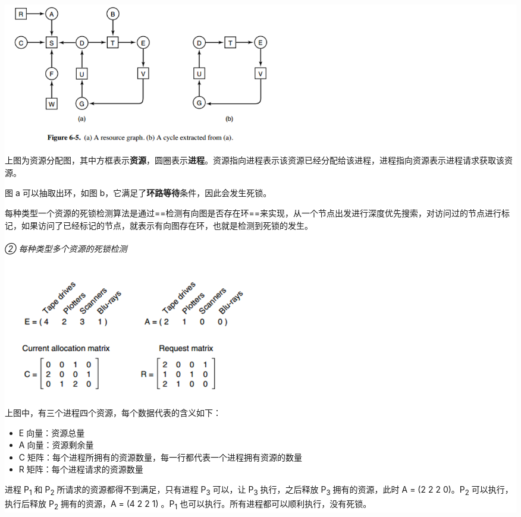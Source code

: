 <img src="assets/1563375435171.png" alt="1563375435171" style="zoom:70%;" />

上图为资源分配图，其中方框表示**资源**，圆圈表示**进程**。资源指向进程表示该资源已经分配给该进程，进程指向资源表示进程请求获取该资源。

图 a 可以抽取出环，如图 b，它满足了**环路等待**条件，因此会发生死锁。

每种类型一个资源的死锁检测算法是通过==检测有向图是否存在环==来实现，从一个节点出发进行深度优先搜索，对访问过的节点进行标记，如果访问了已经标记的节点，就表示有向图存在环，也就是检测到死锁的发生。

###### ② 每种类型多个资源的死锁检测

<img src="assets/1563375453688.png" alt="1563375453688" style="zoom: 67%;" />

上图中，有三个进程四个资源，每个数据代表的含义如下：

- E 向量：资源总量
- A 向量：资源剩余量
- C 矩阵：每个进程所拥有的资源数量，每一行都代表一个进程拥有资源的数量
- R 矩阵：每个进程请求的资源数量

进程 P<sub>1</sub> 和 P<sub>2</sub> 所请求的资源都得不到满足，只有进程 P<sub>3</sub> 可以，让 P<sub>3</sub> 执行，之后释放 P<sub>3</sub> 拥有的资源，此时 A = (2 2 2 0)。P<sub>2</sub> 可以执行，执行后释放 P<sub>2</sub> 拥有的资源，A = (4 2 2 1) 。P<sub>1</sub> 也可以执行。所有进程都可以顺利执行，没有死锁。
